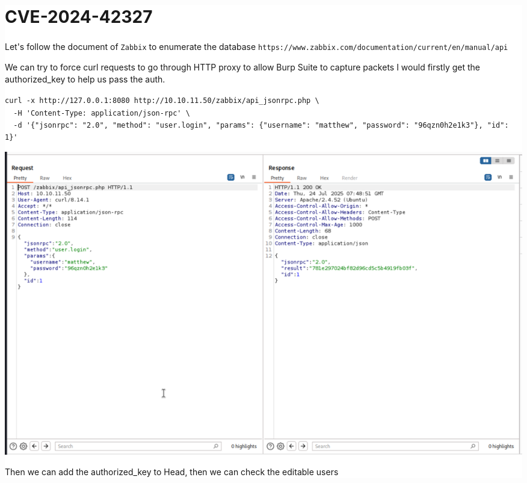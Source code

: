 # CVE-2024-42327
Let's follow the document of `Zabbix` to enumerate the database
`https://www.zabbix.com/documentation/current/en/manual/api`

We can try to force curl requests to go through HTTP proxy to allow Burp Suite to capture packets
I would firstly get the authorized_key to help us pass the auth.
```
curl -x http://127.0.0.1:8080 http://10.10.11.50/zabbix/api_jsonrpc.php \
  -H 'Content-Type: application/json-rpc' \
  -d '{"jsonrpc": "2.0", "method": "user.login", "params": {"username": "matthew", "password": "96qzn0h2e1k3"}, "id": 1}'
```
![](images/Pasted%20image%2020250724172802.png)

Then we can add the authorized_key to Head, then we can check the editable users